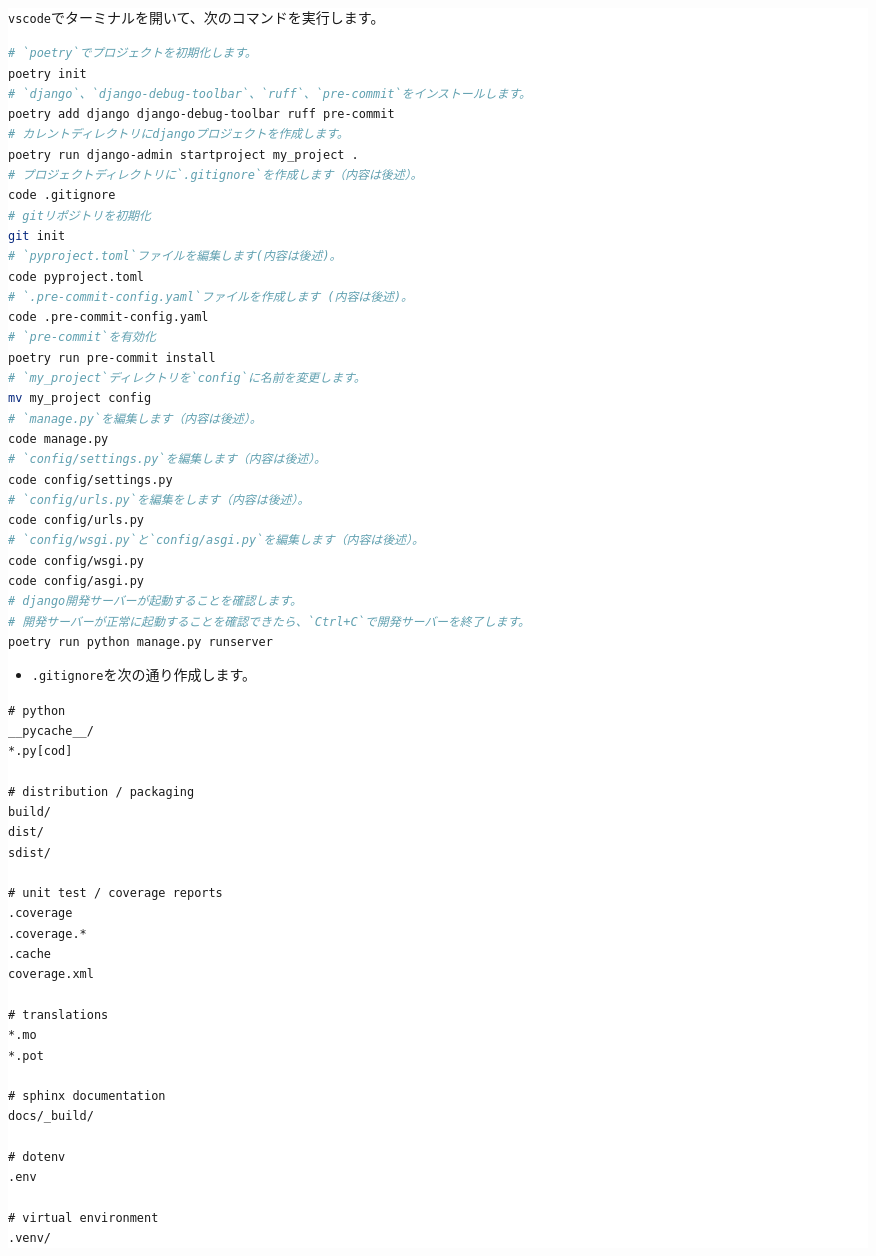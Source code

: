 `vscode`でターミナルを開いて、次のコマンドを実行します。

```sh
# `poetry`でプロジェクトを初期化します。
poetry init
# `django`、`django-debug-toolbar`、`ruff`、`pre-commit`をインストールします。
poetry add django django-debug-toolbar ruff pre-commit
# カレントディレクトリにdjangoプロジェクトを作成します。
poetry run django-admin startproject my_project .
# プロジェクトディレクトリに`.gitignore`を作成します（内容は後述）。
code .gitignore
# gitリポジトリを初期化
git init
# `pyproject.toml`ファイルを編集します(内容は後述)。
code pyproject.toml
# `.pre-commit-config.yaml`ファイルを作成します (内容は後述)。
code .pre-commit-config.yaml
# `pre-commit`を有効化
poetry run pre-commit install
# `my_project`ディレクトリを`config`に名前を変更します。
mv my_project config
# `manage.py`を編集します（内容は後述）。
code manage.py
# `config/settings.py`を編集します（内容は後述）。
code config/settings.py
# `config/urls.py`を編集をします（内容は後述）。
code config/urls.py
# `config/wsgi.py`と`config/asgi.py`を編集します（内容は後述）。
code config/wsgi.py
code config/asgi.py
# django開発サーバーが起動することを確認します。
# 開発サーバーが正常に起動することを確認できたら、`Ctrl+C`で開発サーバーを終了します。
poetry run python manage.py runserver
```

- `.gitignore`を次の通り作成します。

```text
# python
__pycache__/
*.py[cod]

# distribution / packaging
build/
dist/
sdist/

# unit test / coverage reports
.coverage
.coverage.*
.cache
coverage.xml

# translations
*.mo
*.pot

# sphinx documentation
docs/_build/

# dotenv
.env

# virtual environment
.venv/
```
